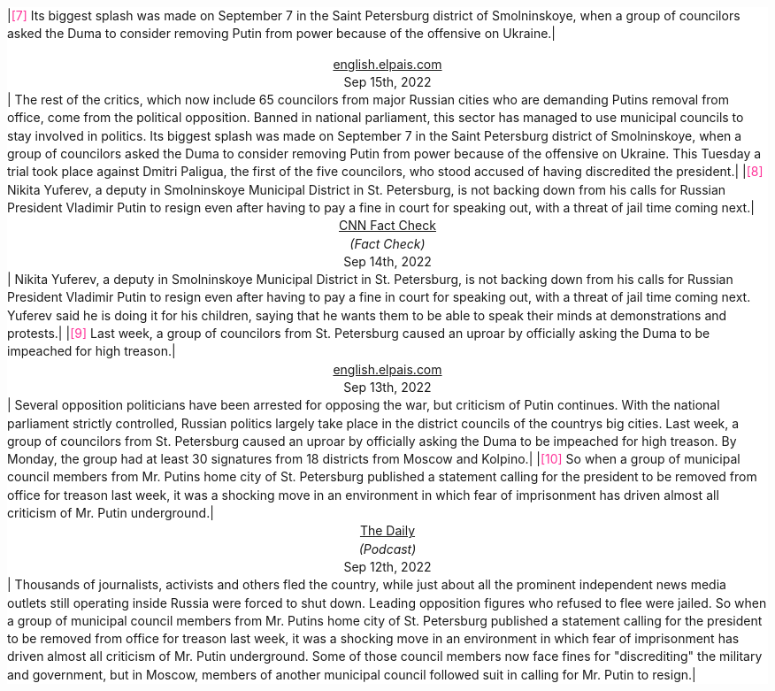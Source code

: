 |<font id="7" color=#FF3399>[7]</font> Its biggest splash was made on September 7 in the Saint Petersburg district of Smolninskoye, when a group of councilors asked the Duma to consider removing Putin from power because of the offensive on Ukraine.|<div style="display: flex; justify-content: center; align-items: center; flex-direction: column;"><a href="" target="_blank"><ClientOnly><BiasChart bias="N/A" /></ClientOnly></a><div><a href="https://english.elpais.com/international/2022-09-15/putins-entourage-demands-full-mobilization-for-the-war-in-ukraine.html" target="_blank">english.elpais.com</a></div><div></div><div>Sep 15th, 2022</div></div>| The rest of the critics, which now include 65 councilors from major Russian cities who are demanding Putins removal from office, come from the political opposition. Banned in national parliament, this sector has managed to use municipal councils to stay involved in politics. Its biggest splash was made on September 7 in the Saint Petersburg district of Smolninskoye, when a group of councilors asked the Duma to consider removing Putin from power because of the offensive on Ukraine. This Tuesday a trial took place against Dmitri Paligua, the first of the five councilors, who stood accused of having discredited the president.|
|<font id="8" color=#FF3399>[8]</font> Nikita Yuferev, a deputy in Smolninskoye Municipal District in St. Petersburg, is not backing down from his calls for Russian President Vladimir Putin to resign even after having to pay a fine in court for speaking out, with a threat of jail time coming next.|<div style="display: flex; justify-content: center; align-items: center; flex-direction: column;"><a href="https://www.allsides.com/news-source/facts-first-cnn-media-bias" target="_blank"><ClientOnly><BiasChart bias="Left" /></ClientOnly></a><div><a href="https://www.cnn.com/europe/live-news/russia-ukraine-war-news-09-14-22/h_ea6ca53e34fc3a34038c0d094532ecae" target="_blank">CNN Fact Check</a></div><div>*(Fact Check)*</div><div>Sep 14th, 2022</div></div>| Nikita Yuferev, a deputy in Smolninskoye Municipal District in St. Petersburg, is not backing down from his calls for Russian President Vladimir Putin to resign even after having to pay a fine in court for speaking out, with a threat of jail time coming next. Yuferev said he is doing it for his children, saying that he wants them to be able to speak their minds at demonstrations and protests.|
|<font id="9" color=#FF3399>[9]</font> Last week, a group of councilors from St. Petersburg caused an uproar by officially asking the Duma to be impeached for high treason.|<div style="display: flex; justify-content: center; align-items: center; flex-direction: column;"><a href="" target="_blank"><ClientOnly><BiasChart bias="N/A" /></ClientOnly></a><div><a href="https://english.elpais.com/international/2022-09-13/ukraines-rapid-advance-sparks-first-divisions-in-russias-political-discourse.html" target="_blank">english.elpais.com</a></div><div></div><div>Sep 13th, 2022</div></div>| Several opposition politicians have been arrested for opposing the war, but criticism of Putin continues. With the national parliament strictly controlled, Russian politics largely take place in the district councils of the countrys big cities. Last week, a group of councilors from St. Petersburg caused an uproar by officially asking the Duma to be impeached for high treason. By Monday, the group had at least 30 signatures from 18 districts from Moscow and Kolpino.|
|<font id="10" color=#FF3399>[10]</font> So when a group of municipal council members from Mr. Putins home city of St. Petersburg published a statement calling for the president to be removed from office for treason last week, it was a shocking move in an environment in which fear of imprisonment has driven almost all criticism of Mr. Putin underground.|<div style="display: flex; justify-content: center; align-items: center; flex-direction: column;"><a href="https://www.allsides.com/news-source/daily-media-bias" target="_blank"><ClientOnly><BiasChart bias="Lean Left" /></ClientOnly></a><div><a href="https://www.nytimes.com/live/2022/09/12/world/ukraine-russia-war" target="_blank">The Daily </a></div><div>*(Podcast)*</div><div>Sep 12th, 2022</div></div>| Thousands of journalists, activists and others fled the country, while just about all the prominent independent news media outlets still operating inside Russia were forced to shut down. Leading opposition figures who refused to flee were jailed. So when a group of municipal council members from Mr. Putins home city of St. Petersburg published a statement calling for the president to be removed from office for treason last week, it was a shocking move in an environment in which fear of imprisonment has driven almost all criticism of Mr. Putin underground. Some of those council members now face fines for "discrediting" the military and government, but in Moscow, members of another municipal council followed suit in calling for Mr. Putin to resign.|

